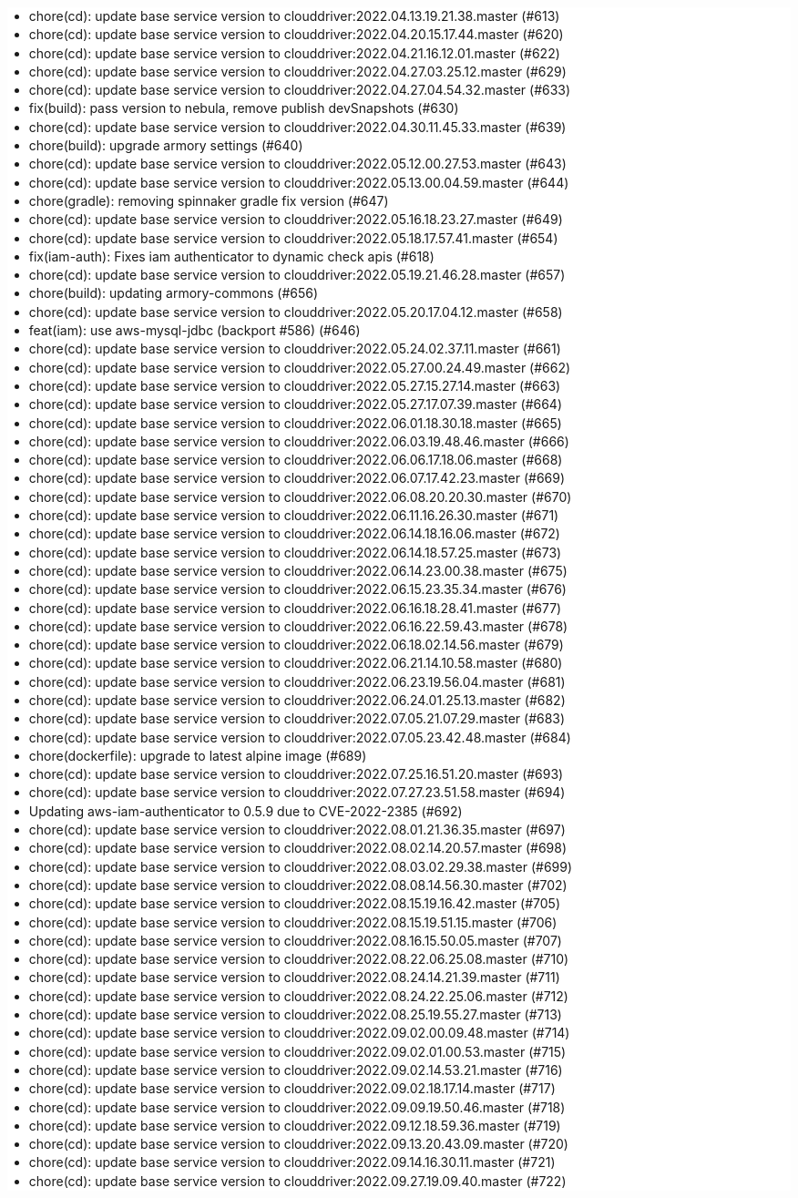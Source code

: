  - chore(cd): update base service version to clouddriver:2022.04.13.19.21.38.master (#613)
  - chore(cd): update base service version to clouddriver:2022.04.20.15.17.44.master (#620)
  - chore(cd): update base service version to clouddriver:2022.04.21.16.12.01.master (#622)
  - chore(cd): update base service version to clouddriver:2022.04.27.03.25.12.master (#629)
  - chore(cd): update base service version to clouddriver:2022.04.27.04.54.32.master (#633)
  - fix(build): pass version to nebula, remove publish devSnapshots (#630)
  - chore(cd): update base service version to clouddriver:2022.04.30.11.45.33.master (#639)
  - chore(build): upgrade armory settings (#640)
  - chore(cd): update base service version to clouddriver:2022.05.12.00.27.53.master (#643)
  - chore(cd): update base service version to clouddriver:2022.05.13.00.04.59.master (#644)
  - chore(gradle): removing spinnaker gradle fix version (#647)
  - chore(cd): update base service version to clouddriver:2022.05.16.18.23.27.master (#649)
  - chore(cd): update base service version to clouddriver:2022.05.18.17.57.41.master (#654)
  - fix(iam-auth): Fixes iam authenticator to dynamic check apis (#618)
  - chore(cd): update base service version to clouddriver:2022.05.19.21.46.28.master (#657)
  - chore(build): updating armory-commons (#656)
  - chore(cd): update base service version to clouddriver:2022.05.20.17.04.12.master (#658)
  - feat(iam): use aws-mysql-jdbc (backport #586) (#646)
  - chore(cd): update base service version to clouddriver:2022.05.24.02.37.11.master (#661)
  - chore(cd): update base service version to clouddriver:2022.05.27.00.24.49.master (#662)
  - chore(cd): update base service version to clouddriver:2022.05.27.15.27.14.master (#663)
  - chore(cd): update base service version to clouddriver:2022.05.27.17.07.39.master (#664)
  - chore(cd): update base service version to clouddriver:2022.06.01.18.30.18.master (#665)
  - chore(cd): update base service version to clouddriver:2022.06.03.19.48.46.master (#666)
  - chore(cd): update base service version to clouddriver:2022.06.06.17.18.06.master (#668)
  - chore(cd): update base service version to clouddriver:2022.06.07.17.42.23.master (#669)
  - chore(cd): update base service version to clouddriver:2022.06.08.20.20.30.master (#670)
  - chore(cd): update base service version to clouddriver:2022.06.11.16.26.30.master (#671)
  - chore(cd): update base service version to clouddriver:2022.06.14.18.16.06.master (#672)
  - chore(cd): update base service version to clouddriver:2022.06.14.18.57.25.master (#673)
  - chore(cd): update base service version to clouddriver:2022.06.14.23.00.38.master (#675)
  - chore(cd): update base service version to clouddriver:2022.06.15.23.35.34.master (#676)
  - chore(cd): update base service version to clouddriver:2022.06.16.18.28.41.master (#677)
  - chore(cd): update base service version to clouddriver:2022.06.16.22.59.43.master (#678)
  - chore(cd): update base service version to clouddriver:2022.06.18.02.14.56.master (#679)
  - chore(cd): update base service version to clouddriver:2022.06.21.14.10.58.master (#680)
  - chore(cd): update base service version to clouddriver:2022.06.23.19.56.04.master (#681)
  - chore(cd): update base service version to clouddriver:2022.06.24.01.25.13.master (#682)
  - chore(cd): update base service version to clouddriver:2022.07.05.21.07.29.master (#683)
  - chore(cd): update base service version to clouddriver:2022.07.05.23.42.48.master (#684)
  - chore(dockerfile): upgrade to latest alpine image (#689)
  - chore(cd): update base service version to clouddriver:2022.07.25.16.51.20.master (#693)
  - chore(cd): update base service version to clouddriver:2022.07.27.23.51.58.master (#694)
  - Updating aws-iam-authenticator to 0.5.9 due to CVE-2022-2385 (#692)
  - chore(cd): update base service version to clouddriver:2022.08.01.21.36.35.master (#697)
  - chore(cd): update base service version to clouddriver:2022.08.02.14.20.57.master (#698)
  - chore(cd): update base service version to clouddriver:2022.08.03.02.29.38.master (#699)
  - chore(cd): update base service version to clouddriver:2022.08.08.14.56.30.master (#702)
  - chore(cd): update base service version to clouddriver:2022.08.15.19.16.42.master (#705)
  - chore(cd): update base service version to clouddriver:2022.08.15.19.51.15.master (#706)
  - chore(cd): update base service version to clouddriver:2022.08.16.15.50.05.master (#707)
  - chore(cd): update base service version to clouddriver:2022.08.22.06.25.08.master (#710)
  - chore(cd): update base service version to clouddriver:2022.08.24.14.21.39.master (#711)
  - chore(cd): update base service version to clouddriver:2022.08.24.22.25.06.master (#712)
  - chore(cd): update base service version to clouddriver:2022.08.25.19.55.27.master (#713)
  - chore(cd): update base service version to clouddriver:2022.09.02.00.09.48.master (#714)
  - chore(cd): update base service version to clouddriver:2022.09.02.01.00.53.master (#715)
  - chore(cd): update base service version to clouddriver:2022.09.02.14.53.21.master (#716)
  - chore(cd): update base service version to clouddriver:2022.09.02.18.17.14.master (#717)
  - chore(cd): update base service version to clouddriver:2022.09.09.19.50.46.master (#718)
  - chore(cd): update base service version to clouddriver:2022.09.12.18.59.36.master (#719)
  - chore(cd): update base service version to clouddriver:2022.09.13.20.43.09.master (#720)
  - chore(cd): update base service version to clouddriver:2022.09.14.16.30.11.master (#721)
  - chore(cd): update base service version to clouddriver:2022.09.27.19.09.40.master (#722)